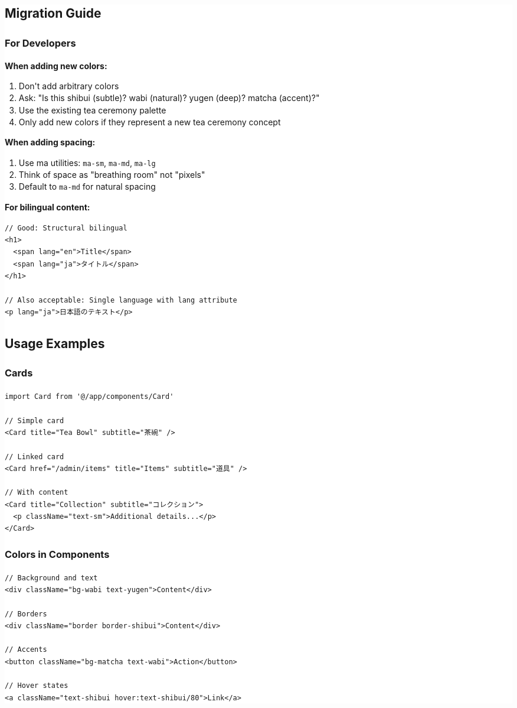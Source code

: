 ## Migration Guide

### For Developers

**When adding new colors:**
1. Don't add arbitrary colors
2. Ask: "Is this shibui (subtle)? wabi (natural)? yugen (deep)? matcha (accent)?"
3. Use the existing tea ceremony palette
4. Only add new colors if they represent a new tea ceremony concept

**When adding spacing:**
1. Use ma utilities: `ma-sm`, `ma-md`, `ma-lg`
2. Think of space as "breathing room" not "pixels"
3. Default to `ma-md` for natural spacing

**For bilingual content:**
```tsx
// Good: Structural bilingual
<h1>
  <span lang="en">Title</span>
  <span lang="ja">タイトル</span>
</h1>

// Also acceptable: Single language with lang attribute
<p lang="ja">日本語のテキスト</p>
```

## Usage Examples

### Cards

```tsx
import Card from '@/app/components/Card'

// Simple card
<Card title="Tea Bowl" subtitle="茶碗" />

// Linked card
<Card href="/admin/items" title="Items" subtitle="道具" />

// With content
<Card title="Collection" subtitle="コレクション">
  <p className="text-sm">Additional details...</p>
</Card>
```

### Colors in Components

```tsx
// Background and text
<div className="bg-wabi text-yugen">Content</div>

// Borders
<div className="border border-shibui">Content</div>

// Accents
<button className="bg-matcha text-wabi">Action</button>

// Hover states
<a className="text-shibui hover:text-shibui/80">Link</a>
```
